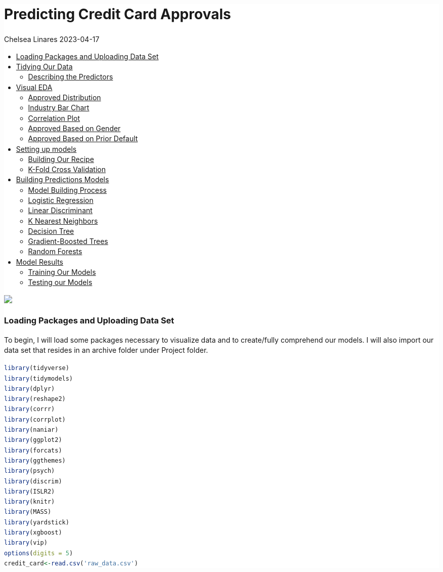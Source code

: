Predicting Credit Card Approvals
================
Chelsea Linares
2023-04-17

- [Loading Packages and Uploading Data
  Set](#loading-packages-and-uploading-data-set)
- [Tidying Our Data](#tidying-our-data)
  - [Describing the Predictors](#describing-the-predictors)
- [Visual EDA](#visual-eda)
  - [Approved Distribution](#approved-distribution)
  - [Industry Bar Chart](#industry-bar-chart)
  - [Correlation Plot](#correlation-plot)
  - [Approved Based on Gender](#approved-based-on-gender)
  - [Approved Based on Prior Default](#approved-based-on-prior-default)
- [Setting up models](#setting-up-models)
  - [Building Our Recipe](#building-our-recipe)
  - [K-Fold Cross Validation](#k-fold-cross-validation)
- [Building Predictions Models](#building-predictions-models)
  - [Model Building Process](#model-building-process)
  - [Logistic Regression](#logistic-regression)
  - [Linear Discriminant](#linear-discriminant)
  - [K Nearest Neighbors](#k-nearest-neighbors)
  - [Decision Tree](#decision-tree)
  - [Gradient-Boosted Trees](#gradient-boosted-trees)
  - [Random Forests](#random-forests)
- [Model Results](#model-results)
  - [Training Our Models](#training-our-models)
  - [Testing our Models](#testing-our-models)

<img src="https://apply.wellsfargo.com/assets/images/photography/product/credit-cards/WF_ActiveCash_Collateral_Front_190px_RGB_021122_lowres.png" style="display: block; margin: auto;" />

### Loading Packages and Uploading Data Set

To begin, I will load some packages necessary to visualize data and to
create/fully comprehend our models. I will also import our data set that
resides in an archive folder under Project folder.

``` r
library(tidyverse)
library(tidymodels)
library(dplyr)
library(reshape2)
library(corrr)
library(corrplot)
library(naniar)
library(ggplot2)
library(forcats)
library(ggthemes)
library(psych)
library(discrim)
library(ISLR2)
library(knitr)
library(MASS)
library(yardstick)
library(xgboost)
library(vip)
options(digits = 5)
credit_card<-read.csv('raw_data.csv')
```
